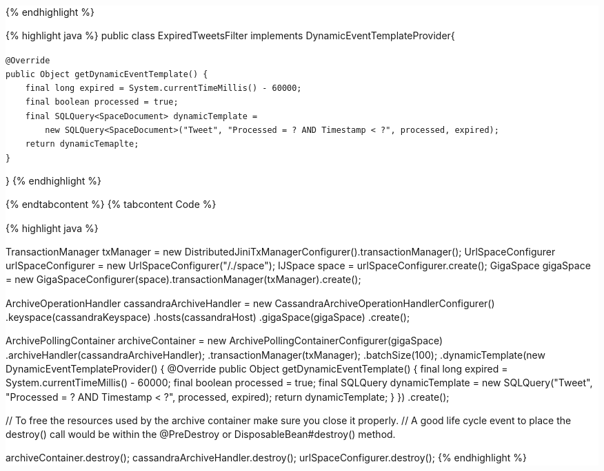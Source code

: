 {% endhighlight %}

{% highlight java %}
public class ExpiredTweetsFilter implements DynamicEventTemplateProvider{

    @Override
    public Object getDynamicEventTemplate() {
        final long expired = System.currentTimeMillis() - 60000;
        final boolean processed = true;
        final SQLQuery<SpaceDocument> dynamicTemplate =
            new SQLQuery<SpaceDocument>("Tweet", "Processed = ? AND Timestamp < ?", processed, expired);
        return dynamicTemaplte;
    }
}
{% endhighlight %}

{% endtabcontent %}
{% tabcontent Code %}

{% highlight java %}

TransactionManager txManager = new DistributedJiniTxManagerConfigurer().transactionManager();
UrlSpaceConfigurer urlSpaceConfigurer = new UrlSpaceConfigurer("/./space");
IJSpace space = urlSpaceConfigurer.create();
GigaSpace gigaSpace = new GigaSpaceConfigurer(space).transactionManager(txManager).create();

ArchiveOperationHandler cassandraArchiveHandler =
    new CassandraArchiveOperationHandlerConfigurer()
    .keyspace(cassandraKeyspace)
    .hosts(cassandraHost)
    .gigaSpace(gigaSpace)
    .create();

ArchivePollingContainer archiveContainer =
  new ArchivePollingContainerConfigurer(gigaSpace)
  .archiveHandler(cassandraArchiveHandler);
  .transactionManager(txManager);
  .batchSize(100);
  .dynamicTemplate(new DynamicEventTemplateProvider() {
        @Override
   	public Object getDynamicEventTemplate() {
   	  final long expired = System.currentTimeMillis() - 60000;
   	  final boolean processed = true;
	  final SQLQuery<SpaceDocument> dynamicTemplate =
			new SQLQuery<SpaceDocument>("Tweet", "Processed = ? AND Timestamp < ?", processed, expired);
	  return dynamicTemplate;
    }
  })
  .create();

// To free the resources used by the archive container make sure you close it properly.
// A good life cycle event to place the destroy() call would be within the @PreDestroy or DisposableBean#destroy() method.

archiveContainer.destroy();
cassandraArchiveHandler.destroy();
urlSpaceConfigurer.destroy();
{% endhighlight %}
